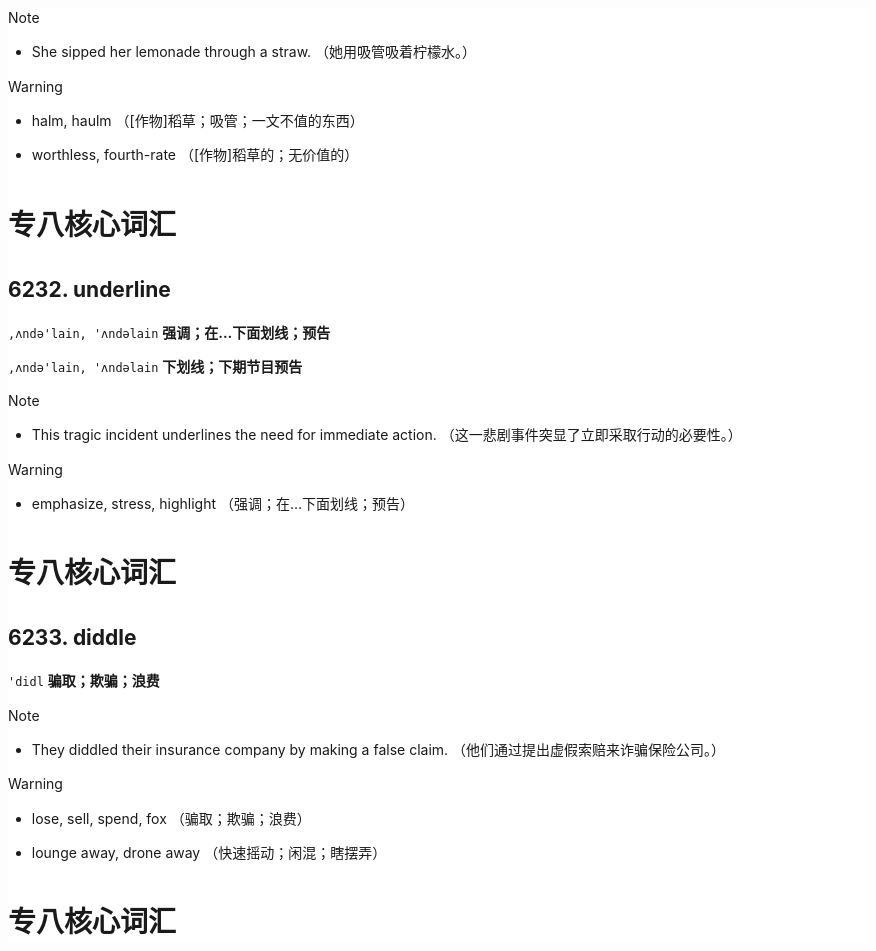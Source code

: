 > [!NOTE]
>
> - She sipped her lemonade through a straw. （她用吸管吸着柠檬水。）
>

> [!WARNING]
>
> - halm, haulm （[作物]稻草；吸管；一文不值的东西）
>
> - worthless, fourth-rate （[作物]稻草的；无价值的）
>

# 专八核心词汇

## 6232. underline

`,ʌndə'lain, 'ʌndəlain`  **强调；在…下面划线；预告**

`,ʌndə'lain, 'ʌndəlain`  **下划线；下期节目预告**

> [!NOTE]
>
> - This tragic incident underlines the need for immediate action. （这一悲剧事件突显了立即采取行动的必要性。）
>

> [!WARNING]
>
> - emphasize, stress, highlight （强调；在…下面划线；预告）
>

# 专八核心词汇

## 6233. diddle

`'didl`  **骗取；欺骗；浪费**

> [!NOTE]
>
> - They diddled their insurance company by making a false claim. （他们通过提出虚假索赔来诈骗保险公司。）
>

> [!WARNING]
>
> - lose, sell, spend, fox （骗取；欺骗；浪费）
>
> - lounge away, drone away （快速摇动；闲混；瞎摆弄）
>

# 专八核心词汇

